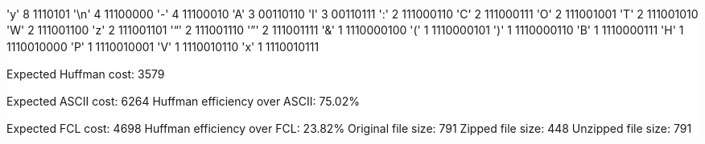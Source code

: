 'y'                  8                    1110101
'\n'                 4                    11100000
'-'                  4                    11100010
'A'                  3                    00110110
'I'                  3                    00110111
':'                  2                    111000110
'C'                  2                    111000111
'O'                  2                    111001001
'T'                  2                    111001010
'W'                  2                    111001100
'z'                  2                    111001101
'“'                  2                    111001110
'”'                  2                    111001111
'&'                  1                    1110000100
'('                  1                    1110000101
')'                  1                    1110000110
'B'                  1                    1110000111
'H'                  1                    1110010000
'P'                  1                    1110010001
'V'                  1                    1110010110
'x'                  1                    1110010111

Expected Huffman cost: 3579

Expected ASCII cost: 6264
Huffman efficiency over ASCII:  75.02%

Expected FCL cost: 4698
Huffman efficiency over FCL:  23.82%
Original file size: 791
Zipped file size: 448
Unzipped file size: 791
